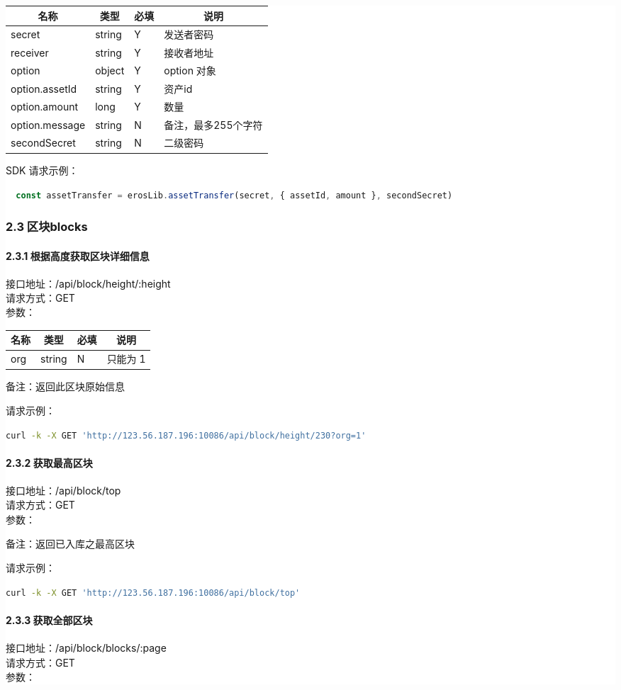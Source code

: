 | 名称	| 类型 | 必填 | 说明 |
|------|------|------|------|
| secret | string | Y  | 发送者密码 |
| receiver | string | Y | 接收者地址 |
| option | object | Y | option 对象 |
| option.assetId | string | Y | 资产id |
| option.amount | long | Y | 数量 |
| option.message | string | N | 备注，最多255个字符 |
| secondSecret | string | N | 二级密码

SDK 请求示例：
```js
  const assetTransfer = erosLib.assetTransfer(secret, { assetId, amount }, secondSecret)
```

### **2.3 区块blocks**

#### **2.3.1 根据高度获取区块详细信息**

接口地址：/api/block/height/:height<br/>
请求方式：GET<br/>
参数：

|名称	|类型   |必填 |说明            |
|------ |-----  |---  |----              |
| org |string | N    | 只能为 1      |

备注：返回此区块原始信息

请求示例：
```bash
curl -k -X GET 'http://123.56.187.196:10086/api/block/height/230?org=1'
```

#### **2.3.2 获取最高区块**

接口地址：/api/block/top<br/>
请求方式：GET<br/>
参数：

备注：返回已入库之最高区块

请求示例：
```bash
curl -k -X GET 'http://123.56.187.196:10086/api/block/top'
```

#### **2.3.3 获取全部区块**

接口地址：/api/block/blocks/:page<br/>
请求方式：GET<br/>
参数：
